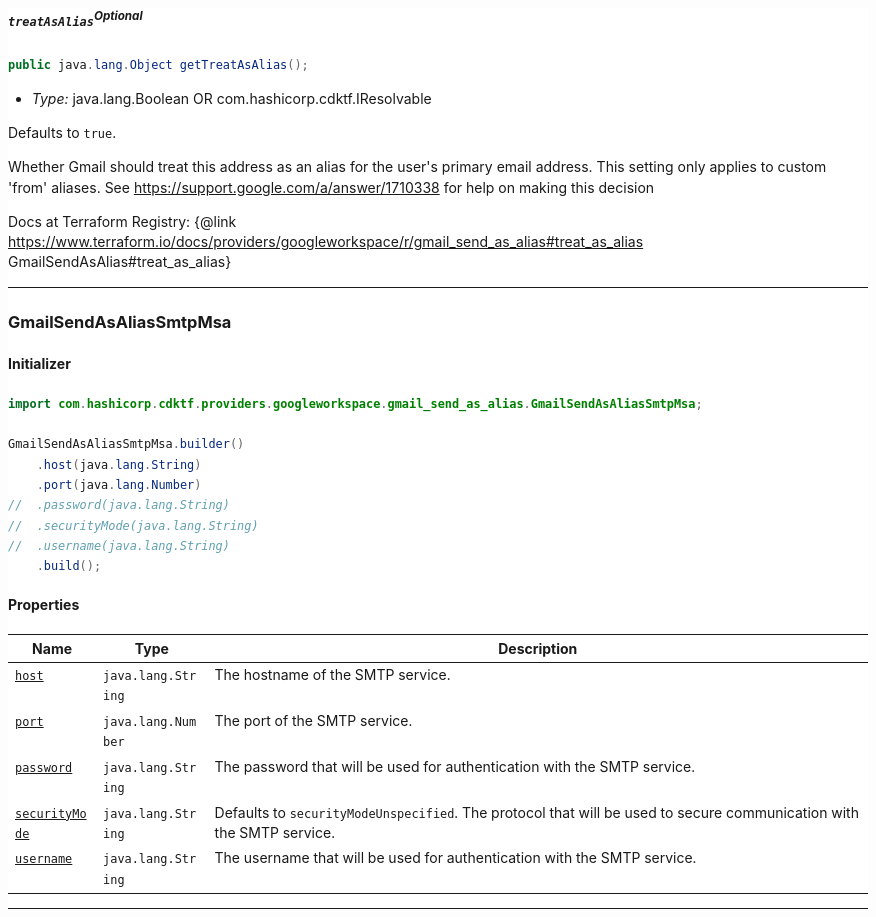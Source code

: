 
##### `treatAsAlias`<sup>Optional</sup> <a name="treatAsAlias" id="@cdktf/provider-googleworkspace.gmailSendAsAlias.GmailSendAsAliasConfig.property.treatAsAlias"></a>

```java
public java.lang.Object getTreatAsAlias();
```

- *Type:* java.lang.Boolean OR com.hashicorp.cdktf.IResolvable

Defaults to `true`.

Whether Gmail should treat this address as an alias for the user's primary email address. This setting only applies to custom 'from' aliases. See https://support.google.com/a/answer/1710338 for help on making this decision

Docs at Terraform Registry: {@link https://www.terraform.io/docs/providers/googleworkspace/r/gmail_send_as_alias#treat_as_alias GmailSendAsAlias#treat_as_alias}

---

### GmailSendAsAliasSmtpMsa <a name="GmailSendAsAliasSmtpMsa" id="@cdktf/provider-googleworkspace.gmailSendAsAlias.GmailSendAsAliasSmtpMsa"></a>

#### Initializer <a name="Initializer" id="@cdktf/provider-googleworkspace.gmailSendAsAlias.GmailSendAsAliasSmtpMsa.Initializer"></a>

```java
import com.hashicorp.cdktf.providers.googleworkspace.gmail_send_as_alias.GmailSendAsAliasSmtpMsa;

GmailSendAsAliasSmtpMsa.builder()
    .host(java.lang.String)
    .port(java.lang.Number)
//  .password(java.lang.String)
//  .securityMode(java.lang.String)
//  .username(java.lang.String)
    .build();
```

#### Properties <a name="Properties" id="Properties"></a>

| **Name** | **Type** | **Description** |
| --- | --- | --- |
| <code><a href="#@cdktf/provider-googleworkspace.gmailSendAsAlias.GmailSendAsAliasSmtpMsa.property.host">host</a></code> | <code>java.lang.String</code> | The hostname of the SMTP service. |
| <code><a href="#@cdktf/provider-googleworkspace.gmailSendAsAlias.GmailSendAsAliasSmtpMsa.property.port">port</a></code> | <code>java.lang.Number</code> | The port of the SMTP service. |
| <code><a href="#@cdktf/provider-googleworkspace.gmailSendAsAlias.GmailSendAsAliasSmtpMsa.property.password">password</a></code> | <code>java.lang.String</code> | The password that will be used for authentication with the SMTP service. |
| <code><a href="#@cdktf/provider-googleworkspace.gmailSendAsAlias.GmailSendAsAliasSmtpMsa.property.securityMode">securityMode</a></code> | <code>java.lang.String</code> | Defaults to `securityModeUnspecified`. The protocol that will be used to secure communication with the SMTP service. |
| <code><a href="#@cdktf/provider-googleworkspace.gmailSendAsAlias.GmailSendAsAliasSmtpMsa.property.username">username</a></code> | <code>java.lang.String</code> | The username that will be used for authentication with the SMTP service. |

---